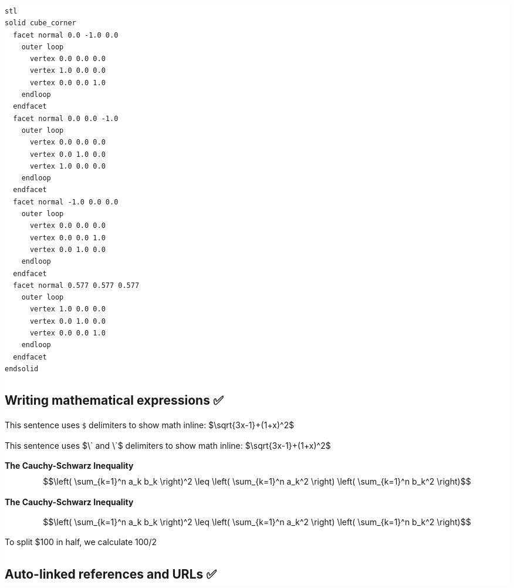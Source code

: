 ```
stl
solid cube_corner
  facet normal 0.0 -1.0 0.0
    outer loop
      vertex 0.0 0.0 0.0
      vertex 1.0 0.0 0.0
      vertex 0.0 0.0 1.0
    endloop
  endfacet
  facet normal 0.0 0.0 -1.0
    outer loop
      vertex 0.0 0.0 0.0
      vertex 0.0 1.0 0.0
      vertex 1.0 0.0 0.0
    endloop
  endfacet
  facet normal -1.0 0.0 0.0
    outer loop
      vertex 0.0 0.0 0.0
      vertex 0.0 0.0 1.0
      vertex 0.0 1.0 0.0
    endloop
  endfacet
  facet normal 0.577 0.577 0.577
    outer loop
      vertex 1.0 0.0 0.0
      vertex 0.0 1.0 0.0
      vertex 0.0 0.0 1.0
    endloop
  endfacet
endsolid
```

## Writing mathematical expressions ✅

This sentence uses `$` delimiters to show math inline: $\sqrt{3x-1}+(1+x)^2$

This sentence uses $\` and \`$ delimiters to show math inline: $`\sqrt{3x-1}+(1+x)^2`$

**The Cauchy-Schwarz Inequality**\
$$\left( \sum_{k=1}^n a_k b_k \right)^2 \leq \left( \sum_{k=1}^n a_k^2 \right) \left( \sum_{k=1}^n b_k^2 \right)$$

**The Cauchy-Schwarz Inequality**

```math
\left( \sum_{k=1}^n a_k b_k \right)^2 \leq \left( \sum_{k=1}^n a_k^2 \right) \left( \sum_{k=1}^n b_k^2 \right)
```

To split <span>$</span>100 in half, we calculate $100/2$

## Auto-linked references and URLs ✅
